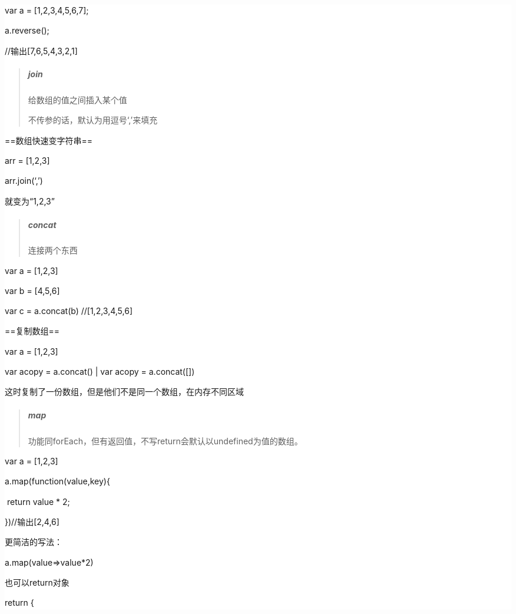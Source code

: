 var a = [1,2,3,4,5,6,7];

a.reverse();

//输出[7,6,5,4,3,2,1]



> ##### join
>
> 给数组的值之间插入某个值
>
> 不传参的话，默认为用逗号‘,’来填充

==数组快速变字符串==

arr = [1,2,3]

arr.join(‘,’)

就变为“1,2,3”



> ##### concat 
>
> 连接两个东西

var a = [1,2,3]

var b = [4,5,6]

var c = a.concat(b) //[1,2,3,4,5,6]



==复制数组==

var a = [1,2,3]

var acopy = a.concat() | var acopy = a.concat([])

这时复制了一份数组，但是他们不是同一个数组，在内存不同区域



> ##### map
>
> 功能同forEach，但有返回值，不写return会默认以undefined为值的数组。

var a = [1,2,3]

a.map(function(value,key){

​    return value * 2;

})//输出[2,4,6]

更简洁的写法：

a.map(value=>value*2)

也可以return对象

return {

